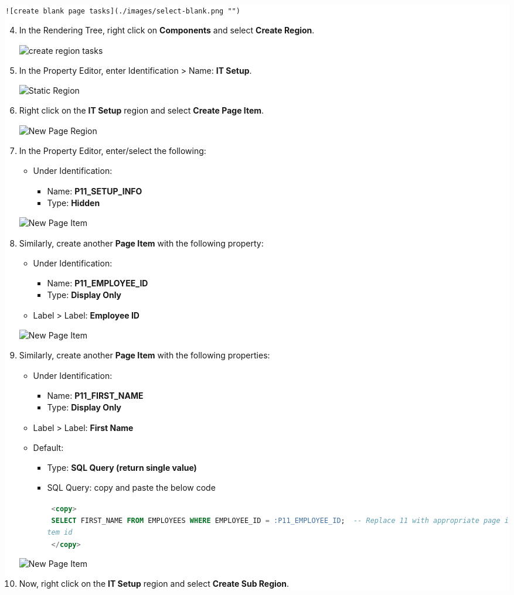     ![create blank page tasks](./images/select-blank.png "")

4. In the Rendering Tree, right click on **Components** and select **Create Region**.

    ![create region tasks](./images/create-region-it.png " ")

5. In the Property Editor, enter Identification > Name: **IT Setup**.

    ![Static Region](./images/static-region.png " ")

6. Right click on the **IT Setup** region and select **Create Page Item**.

   ![New Page Region](./images/new-page-item.png " ")

7. In the Property Editor, enter/select the following:

    - Under Identification:

        - Name: **P11\_SETUP\_INFO**
        - Type: **Hidden**

   ![New Page Item](./images/new-page-item1.png " ")

8. Similarly, create another **Page Item** with the following property:

    - Under Identification:

        - Name: **P11\_EMPLOYEE\_ID**
        - Type: **Display Only**

    - Label > Label: **Employee ID**

    ![New Page Item](./images/new-page-item2.png " ")

9. Similarly, create another **Page Item** with the following properties:

    - Under Identification:

        - Name: **P11\_FIRST\_NAME**
        - Type: **Display Only**

    - Label > Label: **First Name**

    - Default:

        - Type: **SQL Query (return single value)**
        - SQL Query: copy and paste the below code

            ```sql
             <copy>
             SELECT FIRST_NAME FROM EMPLOYEES WHERE EMPLOYEE_ID = :P11_EMPLOYEE_ID;  -- Replace 11 with appropriate page item id
             </copy>  
            ```

    ![New Page Item](./images/new-page-item3.png " ")

10. Now, right click on the **IT Setup** region and select **Create Sub Region**.
